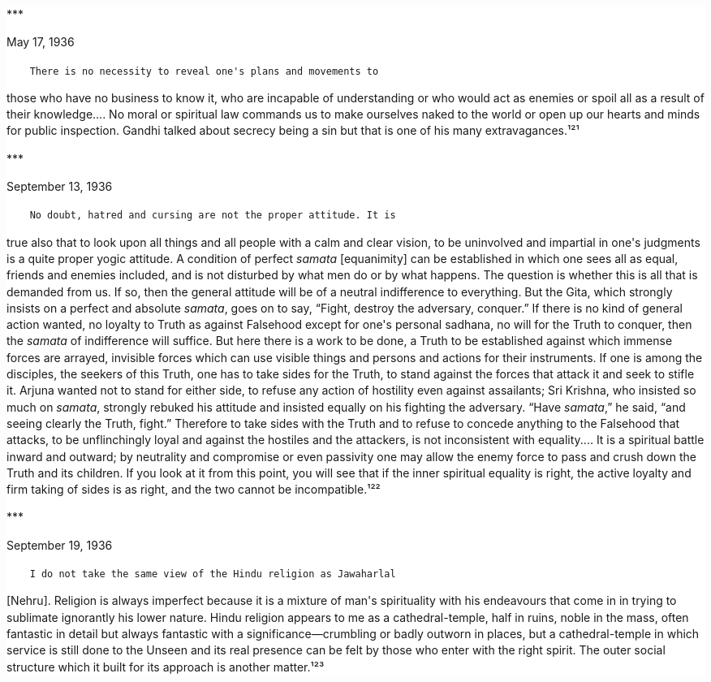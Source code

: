 \*\*\*

May 17, 1936

        There is no necessity to reveal one's plans and movements to
those who have no business to know it, who are incapable of
understanding or who would act as enemies or spoil all as a result of
their knowledge.... No moral or spiritual law commands us to make
ourselves naked to the world or open up our hearts and minds for public
inspection. Gandhi talked about secrecy being a sin but that is one of
his many extravagances.¹²¹

\*\*\*

September 13, 1936

        No doubt, hatred and cursing are not the proper attitude. It is
true also that to look upon all things and all people with a calm and
clear vision, to be uninvolved and impartial in one's judgments is a
quite proper yogic attitude. A condition of perfect *samata*
\[equanimity\] can be established in which one sees all as equal,
friends and enemies included, and is not disturbed by what men do or by
what happens. The question is whether this is all that is demanded from
us. If so, then the general attitude will be of a neutral indifference
to everything. But the Gita, which strongly insists on a perfect and
absolute *samata*, goes on to say, “Fight, destroy the adversary,
conquer.” If there is no kind of general action wanted, no loyalty to
Truth as against Falsehood except for one's personal sadhana, no will
for the Truth to conquer, then the *samata* of indifference will
suffice. But here there is a work to be done, a Truth to be established
against which immense forces are arrayed, invisible forces which can use
visible things and persons and actions for their instruments. If one is
among the disciples, the seekers of this Truth, one has to take sides
for the Truth, to stand against the forces that attack it and seek to
stifle it. Arjuna wanted not to stand for either side, to refuse any
action of hostility even against assailants; Sri Krishna, who insisted
so much on *samata*, strongly rebuked his attitude and insisted equally
on his fighting the adversary. “Have *samata*,” he said, “and seeing
clearly the Truth, fight.” Therefore to take sides with the Truth and to
refuse to concede anything to the Falsehood that attacks, to be
unflinchingly loyal and against the hostiles and the attackers, is not
inconsistent with equality.... It is a spiritual battle inward and
outward; by neutrality and compromise or even passivity one may allow
the enemy force to pass and crush down the Truth and its children. If
you look at it from this point, you will see that if the inner spiritual
equality is right, the active loyalty and firm taking of sides is as
right, and the two cannot be incompatible.¹²²

\*\*\*

September 19, 1936

        I do not take the same view of the Hindu religion as Jawaharlal
\[Nehru\]. Religion is always imperfect because it is a mixture of man's
spirituality with his endeavours that come in in trying to sublimate
ignorantly his lower nature. Hindu religion appears to me as a
cathedral-temple, half in ruins, noble in the mass, often fantastic in
detail but always fantastic with a significance—crumbling or badly
outworn in places, but a cathedral-temple in which service is still done
to the Unseen and its real presence can be felt by those who enter with
the right spirit. The outer social structure which it built for its
approach is another matter.¹²³

